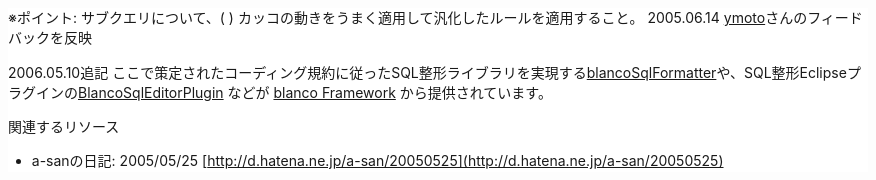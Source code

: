 











































































※ポイント: サブクエリについて、( ) カッコの動きをうまく適用して汎化したルールを適用すること。
2005.06.14 [ymoto](http://d.hatena.ne.jp/ymoto/)さんのフィードバックを反映

2006.05.10追記 ここで策定されたコーディング規約に従ったSQL整形ライブラリを実現する[blancoSqlFormatter](https://www.igapyon.jp/blanco/blancosqlformatter.html)や、SQL整形Eclipseプラグインの[BlancoSqlEditorPlugin](https://www.igapyon.jp/blanco/blancosqleditorplugin.html) などが [blanco Framework](https://www.igapyon.jp/blanco/blanco.ja.html) から提供されています。

関連するリソース

* a-sanの日記: 2005/05/25
  [http://d.hatena.ne.jp/a-san/20050525](http://d.hatena.ne.jp/a-san/20050525)
